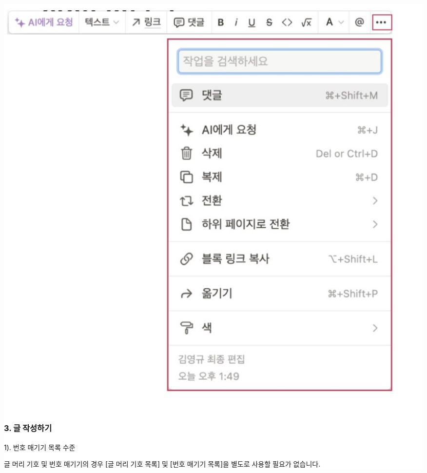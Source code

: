 

<img src="/images/d873252c28c695d5e747b25ba68631fb.jpg" alt="file" width="800" height="400" style="max-width: 100%; height: auto;" />

​

### 3. 글 작성하기



1). 번호 매기기 목록 수준 

글 머리 기호 및 번호 매기기의 경우 [글 머리 기호 목록] 및 [번호 매기기 목록]을 별도로 사용할 필요가 없습니다. 
